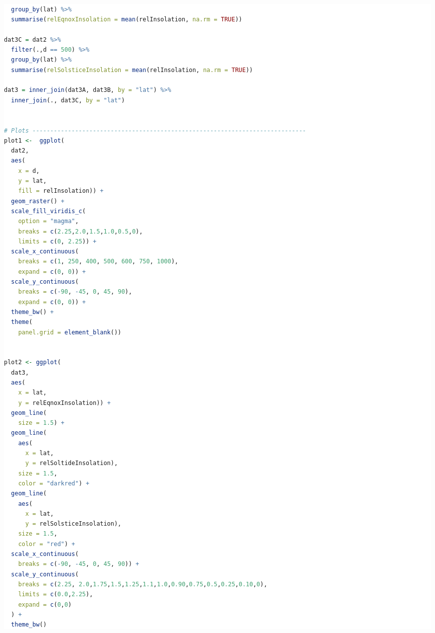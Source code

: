 ```R
  group_by(lat) %>%
  summarise(relEqnoxInsolation = mean(relInsolation, na.rm = TRUE))

dat3C = dat2 %>%
  filter(.,d == 500) %>%
  group_by(lat) %>%
  summarise(relSolsticeInsolation = mean(relInsolation, na.rm = TRUE))

dat3 = inner_join(dat3A, dat3B, by = "lat") %>%
  inner_join(., dat3C, by = "lat")


# Plots -----------------------------------------------------------------------------
plot1 <-  ggplot(
  dat2, 
  aes(
    x = d, 
    y = lat, 
    fill = relInsolation)) + 
  geom_raster() +
  scale_fill_viridis_c(
    option = "magma",
    breaks = c(2.25,2.0,1.5,1.0,0.5,0),
    limits = c(0, 2.25)) +
  scale_x_continuous(
    breaks = c(1, 250, 400, 500, 600, 750, 1000),
    expand = c(0, 0)) +
  scale_y_continuous(
    breaks = c(-90, -45, 0, 45, 90),
    expand = c(0, 0)) +
  theme_bw() +
  theme(
    panel.grid = element_blank())


plot2 <- ggplot(
  dat3, 
  aes(
    x = lat, 
    y = relEqnoxInsolation)) +
  geom_line(
    size = 1.5) +
  geom_line(
    aes(
      x = lat,
      y = relSoltideInsolation),
    size = 1.5,
    color = "darkred") +
  geom_line(
    aes(
      x = lat,
      y = relSolsticeInsolation),
    size = 1.5,
    color = "red") +
  scale_x_continuous(
    breaks = c(-90, -45, 0, 45, 90)) +
  scale_y_continuous(
    breaks = c(2.25, 2.0,1.75,1.5,1.25,1.1,1.0,0.90,0.75,0.5,0.25,0.10,0),
    limits = c(0.0,2.25),
    expand = c(0,0)
  ) +
  theme_bw()

```